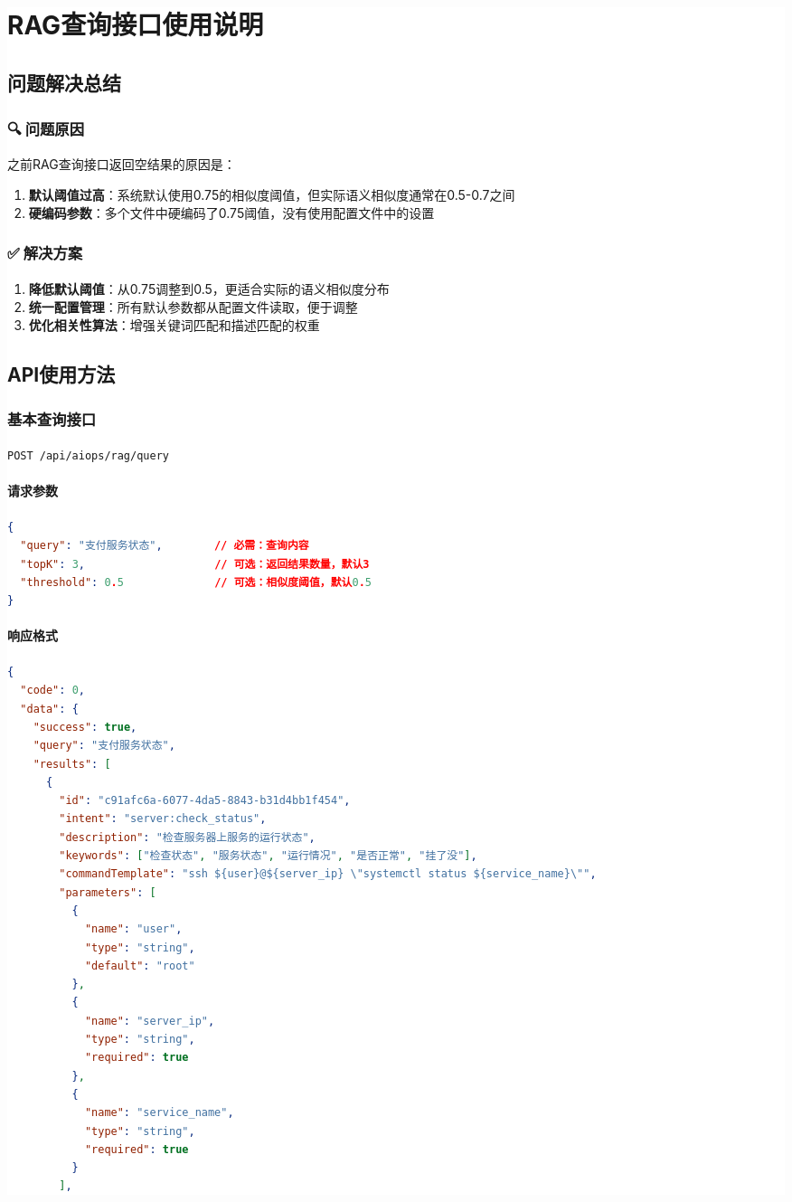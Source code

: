 # RAG查询接口使用说明

## 问题解决总结

### 🔍 问题原因
之前RAG查询接口返回空结果的原因是：
1. **默认阈值过高**：系统默认使用0.75的相似度阈值，但实际语义相似度通常在0.5-0.7之间
2. **硬编码参数**：多个文件中硬编码了0.75阈值，没有使用配置文件中的设置

### ✅ 解决方案
1. **降低默认阈值**：从0.75调整到0.5，更适合实际的语义相似度分布
2. **统一配置管理**：所有默认参数都从配置文件读取，便于调整
3. **优化相关性算法**：增强关键词匹配和描述匹配的权重

## API使用方法

### 基本查询接口
```
POST /api/aiops/rag/query
```

#### 请求参数
```json
{
  "query": "支付服务状态",        // 必需：查询内容
  "topK": 3,                    // 可选：返回结果数量，默认3
  "threshold": 0.5              // 可选：相似度阈值，默认0.5
}
```

#### 响应格式
```json
{
  "code": 0,
  "data": {
    "success": true,
    "query": "支付服务状态",
    "results": [
      {
        "id": "c91afc6a-6077-4da5-8843-b31d4bb1f454",
        "intent": "server:check_status",
        "description": "检查服务器上服务的运行状态",
        "keywords": ["检查状态", "服务状态", "运行情况", "是否正常", "挂了没"],
        "commandTemplate": "ssh ${user}@${server_ip} \"systemctl status ${service_name}\"",
        "parameters": [
          {
            "name": "user",
            "type": "string",
            "default": "root"
          },
          {
            "name": "server_ip",
            "type": "string",
            "required": true
          },
          {
            "name": "service_name",
            "type": "string",
            "required": true
          }
        ],
```